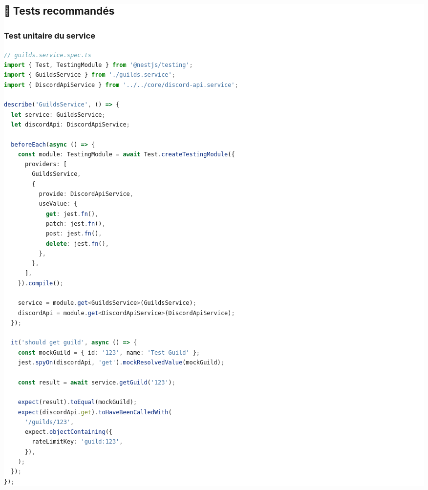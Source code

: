 
## 🧪 Tests recommandés

### Test unitaire du service

```typescript
// guilds.service.spec.ts
import { Test, TestingModule } from '@nestjs/testing';
import { GuildsService } from './guilds.service';
import { DiscordApiService } from '../../core/discord-api.service';

describe('GuildsService', () => {
  let service: GuildsService;
  let discordApi: DiscordApiService;

  beforeEach(async () => {
    const module: TestingModule = await Test.createTestingModule({
      providers: [
        GuildsService,
        {
          provide: DiscordApiService,
          useValue: {
            get: jest.fn(),
            patch: jest.fn(),
            post: jest.fn(),
            delete: jest.fn(),
          },
        },
      ],
    }).compile();

    service = module.get<GuildsService>(GuildsService);
    discordApi = module.get<DiscordApiService>(DiscordApiService);
  });

  it('should get guild', async () => {
    const mockGuild = { id: '123', name: 'Test Guild' };
    jest.spyOn(discordApi, 'get').mockResolvedValue(mockGuild);

    const result = await service.getGuild('123');

    expect(result).toEqual(mockGuild);
    expect(discordApi.get).toHaveBeenCalledWith(
      '/guilds/123',
      expect.objectContaining({
        rateLimitKey: 'guild:123',
      }),
    );
  });
});
```
